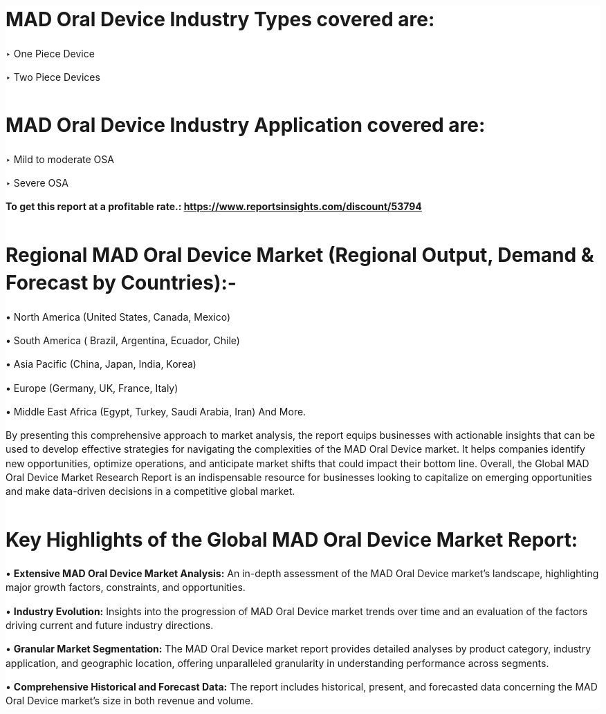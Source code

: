# <strong>MAD Oral Device Industry Types covered are:</strong>

‣ One Piece Device

‣ Two Piece Devices

# <strong>MAD Oral Device Industry Application covered are:</strong>

‣ Mild to moderate OSA

‣ Severe OSA

<strong>To get this report at a profitable rate.: <a href=https://www.reportsinsights.com/discount/53794>https://www.reportsinsights.com/discount/53794</a></strong></font>

# <strong>Regional MAD Oral Device Market (Regional Output, Demand &amp; Forecast by Countries):-</strong>

• North America (United States, Canada, Mexico)

• South America ( Brazil, Argentina, Ecuador, Chile)

• Asia Pacific (China, Japan, India, Korea)

• Europe (Germany, UK, France, Italy)

• Middle East Africa (Egypt, Turkey, Saudi Arabia, Iran) And More.

By presenting this comprehensive approach to market analysis, the report equips businesses with actionable insights that can be used to develop effective strategies for navigating the complexities of the MAD Oral Device market. It helps companies identify new opportunities, optimize operations, and anticipate market shifts that could impact their bottom line. Overall, the Global MAD Oral Device Market Research Report is an indispensable resource for businesses looking to capitalize on emerging opportunities and make data-driven decisions in a competitive global market.

# <strong>Key Highlights of the Global MAD Oral Device Market Report:</strong>

• <strong>Extensive MAD Oral Device Market Analysis:</strong> An in-depth assessment of the MAD Oral Device market’s landscape, highlighting major growth factors, constraints, and opportunities.

• <strong>Industry Evolution:</strong> Insights into the progression of MAD Oral Device market trends over time and an evaluation of the factors driving current and future industry directions.

• <strong>Granular Market Segmentation:</strong> The MAD Oral Device market report provides detailed analyses by product category, industry application, and geographic location, offering unparalleled granularity in understanding performance across segments.

• <strong>Comprehensive Historical and Forecast Data:</strong> The report includes historical, present, and forecasted data concerning the MAD Oral Device market’s size in both revenue and volume.
